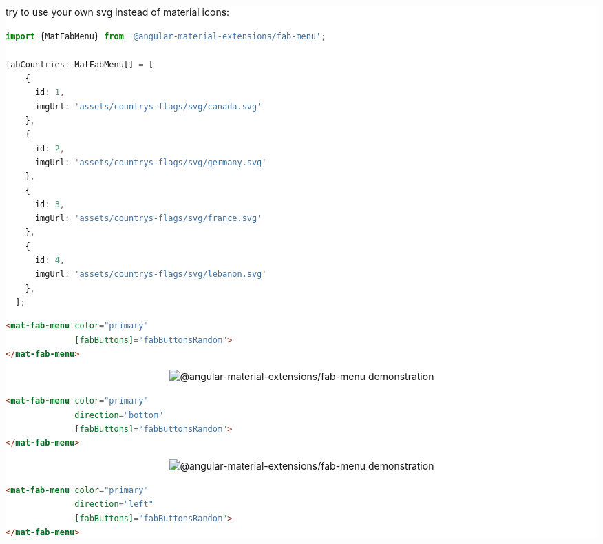 try to use your own svg instead of material icons:

```typescript
import {MatFabMenu} from '@angular-material-extensions/fab-menu';

fabCountries: MatFabMenu[] = [
    {
      id: 1,
      imgUrl: 'assets/countrys-flags/svg/canada.svg'
    },
    {
      id: 2,
      imgUrl: 'assets/countrys-flags/svg/germany.svg'
    },
    {
      id: 3,
      imgUrl: 'assets/countrys-flags/svg/france.svg'
    },
    {
      id: 4,
      imgUrl: 'assets/countrys-flags/svg/lebanon.svg'
    },
  ];
```

```html
<mat-fab-menu color="primary" 
              [fabButtons]="fabButtonsRandom">
</mat-fab-menu>
```

<p align="center">
  <img alt="@angular-material-extensions/fab-menu demonstration" style="text-align: center;"
   src="https://raw.githubusercontent.com/angular-material-extensions/fab-menu/HEAD/assets/v1/top.png">
</p>

```html
<mat-fab-menu color="primary" 
              direction="bottom"
              [fabButtons]="fabButtonsRandom">
</mat-fab-menu>
```

<p align="center">
  <img alt="@angular-material-extensions/fab-menu demonstration" style="text-align: center;"
   src="https://raw.githubusercontent.com/angular-material-extensions/fab-menu/HEAD/assets/v1/bottom.png">
</p>

```html
<mat-fab-menu color="primary" 
              direction="left"
              [fabButtons]="fabButtonsRandom">
</mat-fab-menu>
```
